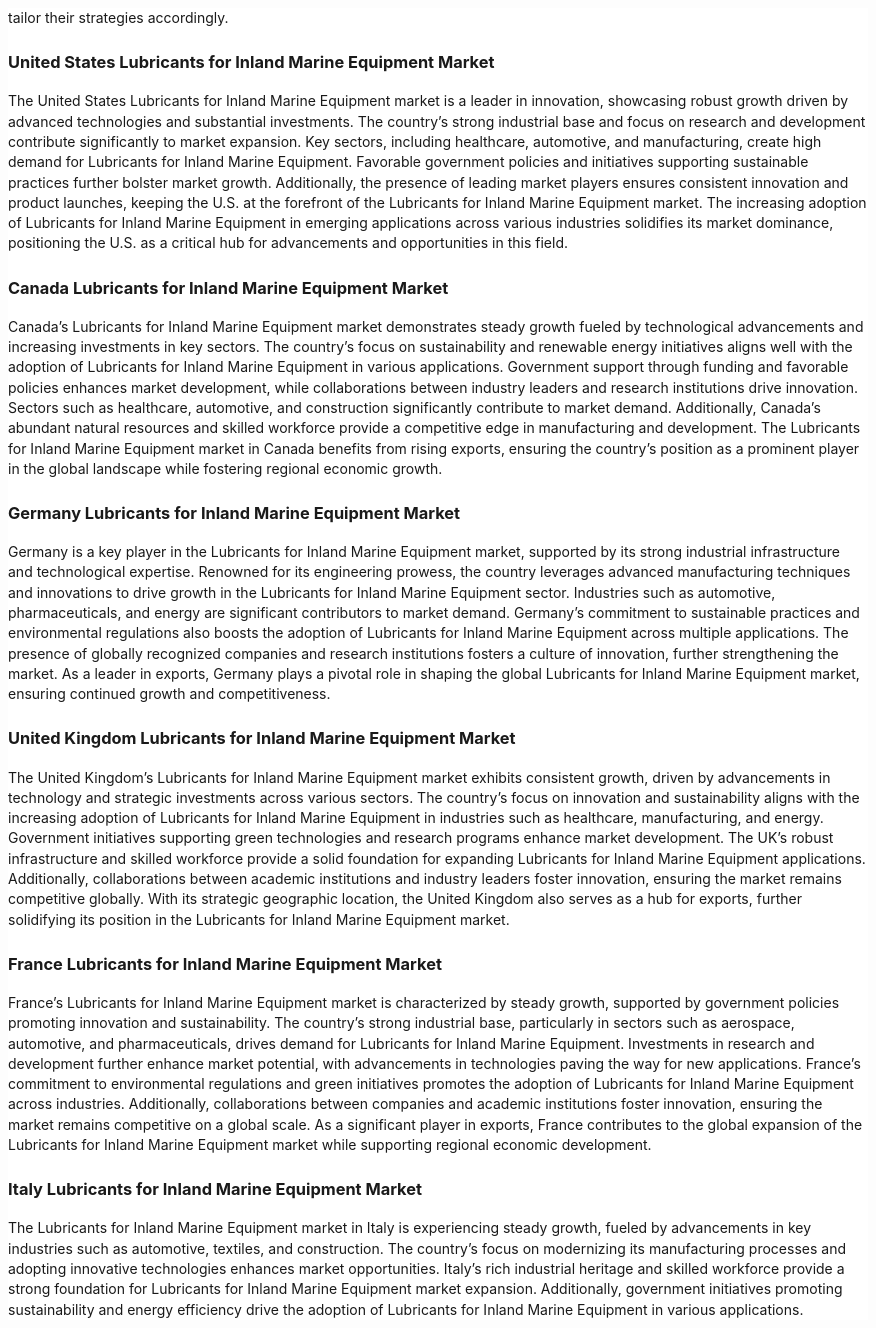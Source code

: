 tailor their strategies accordingly.</p><h3>United States Lubricants for Inland Marine Equipment Market</h3><p>The United States Lubricants for Inland Marine Equipment market is a leader in innovation, showcasing robust growth driven by advanced technologies and substantial investments. The country&rsquo;s strong industrial base and focus on research and development contribute significantly to market expansion. Key sectors, including healthcare, automotive, and manufacturing, create high demand for Lubricants for Inland Marine Equipment. Favorable government policies and initiatives supporting sustainable practices further bolster market growth. Additionally, the presence of leading market players ensures consistent innovation and product launches, keeping the U.S. at the forefront of the Lubricants for Inland Marine Equipment market. The increasing adoption of Lubricants for Inland Marine Equipment in emerging applications across various industries solidifies its market dominance, positioning the U.S. as a critical hub for advancements and opportunities in this field.</p><h3>Canada Lubricants for Inland Marine Equipment Market</h3><p>Canada&rsquo;s Lubricants for Inland Marine Equipment market demonstrates steady growth fueled by technological advancements and increasing investments in key sectors. The country&rsquo;s focus on sustainability and renewable energy initiatives aligns well with the adoption of Lubricants for Inland Marine Equipment in various applications. Government support through funding and favorable policies enhances market development, while collaborations between industry leaders and research institutions drive innovation. Sectors such as healthcare, automotive, and construction significantly contribute to market demand. Additionally, Canada&rsquo;s abundant natural resources and skilled workforce provide a competitive edge in manufacturing and development. The Lubricants for Inland Marine Equipment market in Canada benefits from rising exports, ensuring the country&rsquo;s position as a prominent player in the global landscape while fostering regional economic growth.</p><h3>Germany Lubricants for Inland Marine Equipment Market</h3><p>Germany is a key player in the Lubricants for Inland Marine Equipment market, supported by its strong industrial infrastructure and technological expertise. Renowned for its engineering prowess, the country leverages advanced manufacturing techniques and innovations to drive growth in the Lubricants for Inland Marine Equipment sector. Industries such as automotive, pharmaceuticals, and energy are significant contributors to market demand. Germany&rsquo;s commitment to sustainable practices and environmental regulations also boosts the adoption of Lubricants for Inland Marine Equipment across multiple applications. The presence of globally recognized companies and research institutions fosters a culture of innovation, further strengthening the market. As a leader in exports, Germany plays a pivotal role in shaping the global Lubricants for Inland Marine Equipment market, ensuring continued growth and competitiveness.</p><h3>United Kingdom Lubricants for Inland Marine Equipment Market</h3><p>The United Kingdom&rsquo;s Lubricants for Inland Marine Equipment market exhibits consistent growth, driven by advancements in technology and strategic investments across various sectors. The country&rsquo;s focus on innovation and sustainability aligns with the increasing adoption of Lubricants for Inland Marine Equipment in industries such as healthcare, manufacturing, and energy. Government initiatives supporting green technologies and research programs enhance market development. The UK&rsquo;s robust infrastructure and skilled workforce provide a solid foundation for expanding Lubricants for Inland Marine Equipment applications. Additionally, collaborations between academic institutions and industry leaders foster innovation, ensuring the market remains competitive globally. With its strategic geographic location, the United Kingdom also serves as a hub for exports, further solidifying its position in the Lubricants for Inland Marine Equipment market.</p><h3>France Lubricants for Inland Marine Equipment Market</h3><p>France&rsquo;s Lubricants for Inland Marine Equipment market is characterized by steady growth, supported by government policies promoting innovation and sustainability. The country&rsquo;s strong industrial base, particularly in sectors such as aerospace, automotive, and pharmaceuticals, drives demand for Lubricants for Inland Marine Equipment. Investments in research and development further enhance market potential, with advancements in technologies paving the way for new applications. France&rsquo;s commitment to environmental regulations and green initiatives promotes the adoption of Lubricants for Inland Marine Equipment across industries. Additionally, collaborations between companies and academic institutions foster innovation, ensuring the market remains competitive on a global scale. As a significant player in exports, France contributes to the global expansion of the Lubricants for Inland Marine Equipment market while supporting regional economic development.</p><h3>Italy Lubricants for Inland Marine Equipment Market</h3><p>The Lubricants for Inland Marine Equipment market in Italy is experiencing steady growth, fueled by advancements in key industries such as automotive, textiles, and construction. The country&rsquo;s focus on modernizing its manufacturing processes and adopting innovative technologies enhances market opportunities. Italy&rsquo;s rich industrial heritage and skilled workforce provide a strong foundation for Lubricants for Inland Marine Equipment market expansion. Additionally, government initiatives promoting sustainability and energy efficiency drive the adoption of Lubricants for Inland Marine Equipment in various applications.